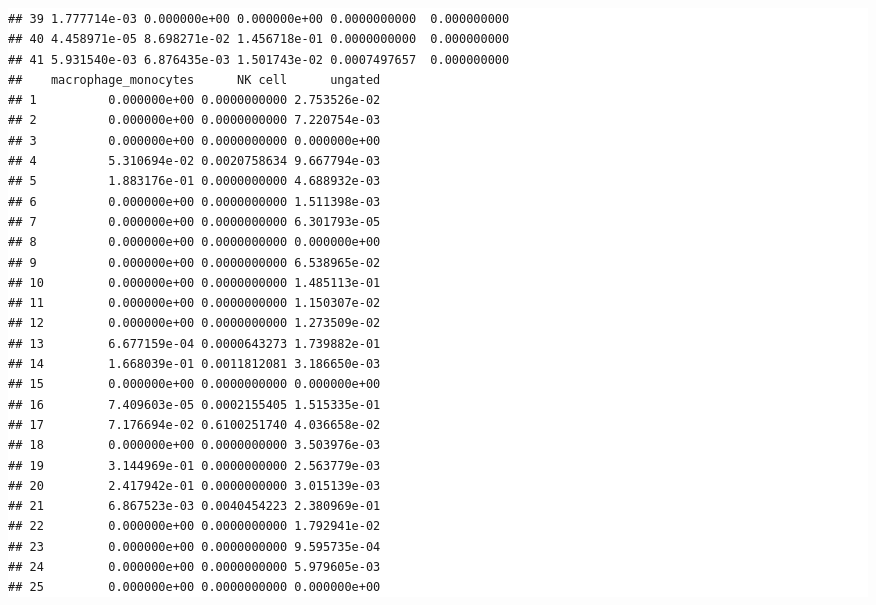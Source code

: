     ## 39 1.777714e-03 0.000000e+00 0.000000e+00 0.0000000000  0.000000000
    ## 40 4.458971e-05 8.698271e-02 1.456718e-01 0.0000000000  0.000000000
    ## 41 5.931540e-03 6.876435e-03 1.501743e-02 0.0007497657  0.000000000
    ##    macrophage_monocytes      NK cell      ungated
    ## 1          0.000000e+00 0.0000000000 2.753526e-02
    ## 2          0.000000e+00 0.0000000000 7.220754e-03
    ## 3          0.000000e+00 0.0000000000 0.000000e+00
    ## 4          5.310694e-02 0.0020758634 9.667794e-03
    ## 5          1.883176e-01 0.0000000000 4.688932e-03
    ## 6          0.000000e+00 0.0000000000 1.511398e-03
    ## 7          0.000000e+00 0.0000000000 6.301793e-05
    ## 8          0.000000e+00 0.0000000000 0.000000e+00
    ## 9          0.000000e+00 0.0000000000 6.538965e-02
    ## 10         0.000000e+00 0.0000000000 1.485113e-01
    ## 11         0.000000e+00 0.0000000000 1.150307e-02
    ## 12         0.000000e+00 0.0000000000 1.273509e-02
    ## 13         6.677159e-04 0.0000643273 1.739882e-01
    ## 14         1.668039e-01 0.0011812081 3.186650e-03
    ## 15         0.000000e+00 0.0000000000 0.000000e+00
    ## 16         7.409603e-05 0.0002155405 1.515335e-01
    ## 17         7.176694e-02 0.6100251740 4.036658e-02
    ## 18         0.000000e+00 0.0000000000 3.503976e-03
    ## 19         3.144969e-01 0.0000000000 2.563779e-03
    ## 20         2.417942e-01 0.0000000000 3.015139e-03
    ## 21         6.867523e-03 0.0040454223 2.380969e-01
    ## 22         0.000000e+00 0.0000000000 1.792941e-02
    ## 23         0.000000e+00 0.0000000000 9.595735e-04
    ## 24         0.000000e+00 0.0000000000 5.979605e-03
    ## 25         0.000000e+00 0.0000000000 0.000000e+00